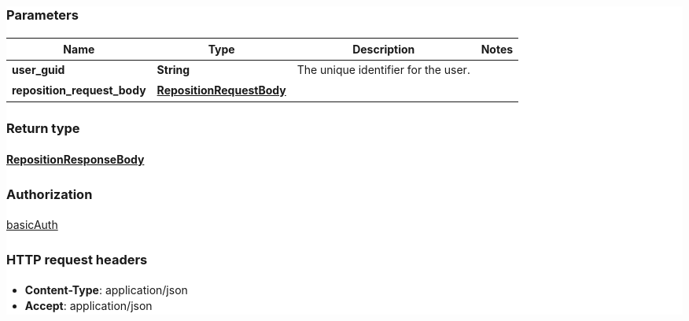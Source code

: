### Parameters

| Name | Type | Description | Notes |
| ---- | ---- | ----------- | ----- |
| **user_guid** | **String** | The unique identifier for the user. |  |
| **reposition_request_body** | [**RepositionRequestBody**](RepositionRequestBody.md) |  |  |

### Return type

[**RepositionResponseBody**](RepositionResponseBody.md)

### Authorization

[basicAuth](../README.md#basicAuth)

### HTTP request headers

- **Content-Type**: application/json
- **Accept**: application/json

